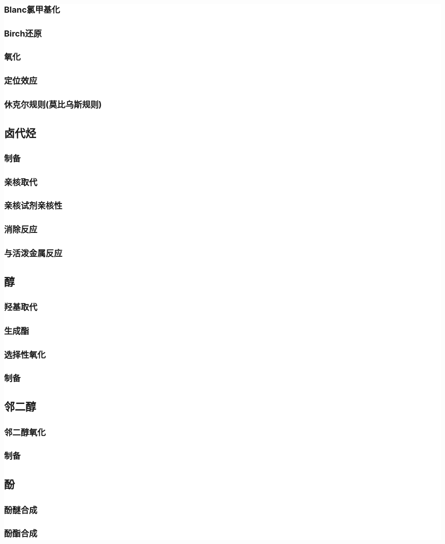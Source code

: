 ### Blanc氯甲基化

### Birch还原

### 氧化

### 定位效应

### 休克尔规则(莫比乌斯规则)

## 卤代烃

### 制备

### 亲核取代

### 亲核试剂亲核性

### 消除反应

### 与活泼金属反应

## 醇

### 羟基取代

### 生成酯

### 选择性氧化

### 制备

## 邻二醇

### 邻二醇氧化

### 制备

## 酚

### 酚醚合成

### 酚酯合成

